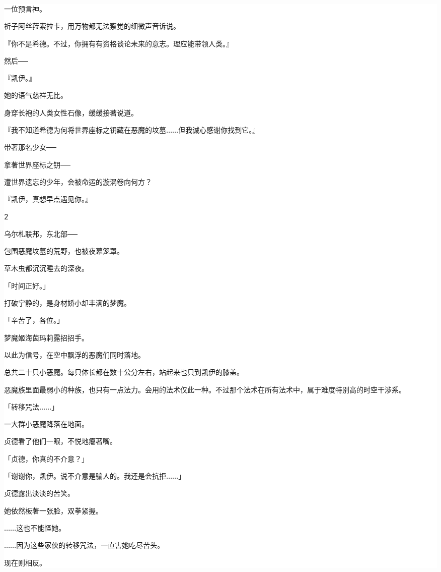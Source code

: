 一位预言神。

祈子阿丝菈索拉卡，用万物都无法察觉的细微声音诉说。

『你不是希德。不过，你拥有有资格谈论未来的意志。理应能带领人类。』

然后──

『凯伊。』

她的语气慈祥无比。

身穿长袍的人类女性石像，缓缓接著说道。

『我不知道希德为何将世界座标之钥藏在恶魔的坟墓……但我诚心感谢你找到它。』

带著那名少女──

拿著世界座标之钥──

遭世界遗忘的少年，会被命运的漩涡卷向何方？

『凯伊，真想早点遇见你。』

2

乌尔札联邦，东北部──

包围恶魔坟墓的荒野，也被夜幕笼罩。

草木虫都沉沉睡去的深夜。

「时间正好。」

打破宁静的，是身材娇小却丰满的梦魔。

「辛苦了，各位。」

梦魔姬海茵玛莉露招招手。

以此为信号，在空中飘浮的恶魔们同时落地。

总共二十只小恶魔。每只体长都在数十公分左右，站起来也只到凯伊的膝盖。

恶魔族里面最弱小的种族，也只有一点法力。会用的法术仅此一种。不过那个法术在所有法术中，属于难度特别高的时空干涉系。

「转移咒法……」

一大群小恶魔降落在地面。

贞德看了他们一眼，不悦地瘪著嘴。

「贞德，你真的不介意？」

「谢谢你，凯伊。说不介意是骗人的。我还是会抗拒……」

贞德露出淡淡的苦笑。

她依然板著一张脸，双拳紧握。

……这也不能怪她。

……因为这些家伙的转移咒法，一直害她吃尽苦头。

现在则相反。
